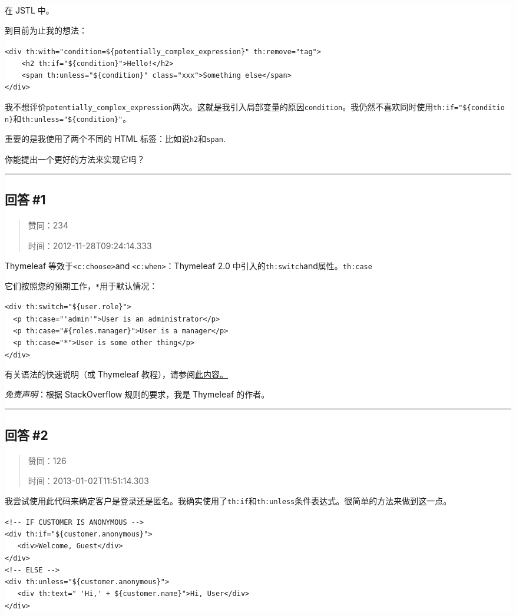在 JSTL 中。

到目前为止我的想法：

```
<div th:with="condition=${potentially_complex_expression}" th:remove="tag">
    <h2 th:if="${condition}">Hello!</h2>
    <span th:unless="${condition}" class="xxx">Something else</span>
</div> 
```

我不想评价`potentially_complex_expression`两次。这就是我引入局部变量的原因`condition`。我仍然不喜欢同时使用`th:if="${condition}`和`th:unless="${condition}"`。

重要的是我使用了两个不同的 HTML 标签：比如说`h2`和`span`.

你能提出一个更好的方法来实现它吗？

* * *

## 回答 #1

> 赞同：234
> 
> 时间：2012-11-28T09:24:14.333

Thymeleaf 等效于`<c:choose>`and `<c:when>`：Thymeleaf 2.0 中引入的`th:switch`and属性。`th:case`

它们按照您的预期工作，`*`用于默认情况：

```
<div th:switch="${user.role}"> 
  <p th:case="'admin'">User is an administrator</p>
  <p th:case="#{roles.manager}">User is a manager</p>
  <p th:case="*">User is some other thing</p> 
</div> 
```

有关语法的快速说明（或 Thymeleaf 教程），请参阅[此内容。](http://www.thymeleaf.org/whatsnew20.html#swit)

*免责声明*：根据 StackOverflow 规则的要求，我是 Thymeleaf 的作者。

* * *

## 回答 #2

> 赞同：126
> 
> 时间：2013-01-02T11:51:14.303

我尝试使用此代码来确定客户是登录还是匿名。我确实使用了`th:if`和`th:unless`条件表达式。很简单的方法来做到这一点。

```
<!-- IF CUSTOMER IS ANONYMOUS -->
<div th:if="${customer.anonymous}">
   <div>Welcome, Guest</div>
</div>
<!-- ELSE -->
<div th:unless="${customer.anonymous}">
   <div th:text=" 'Hi,' + ${customer.name}">Hi, User</div>
</div> 
```
